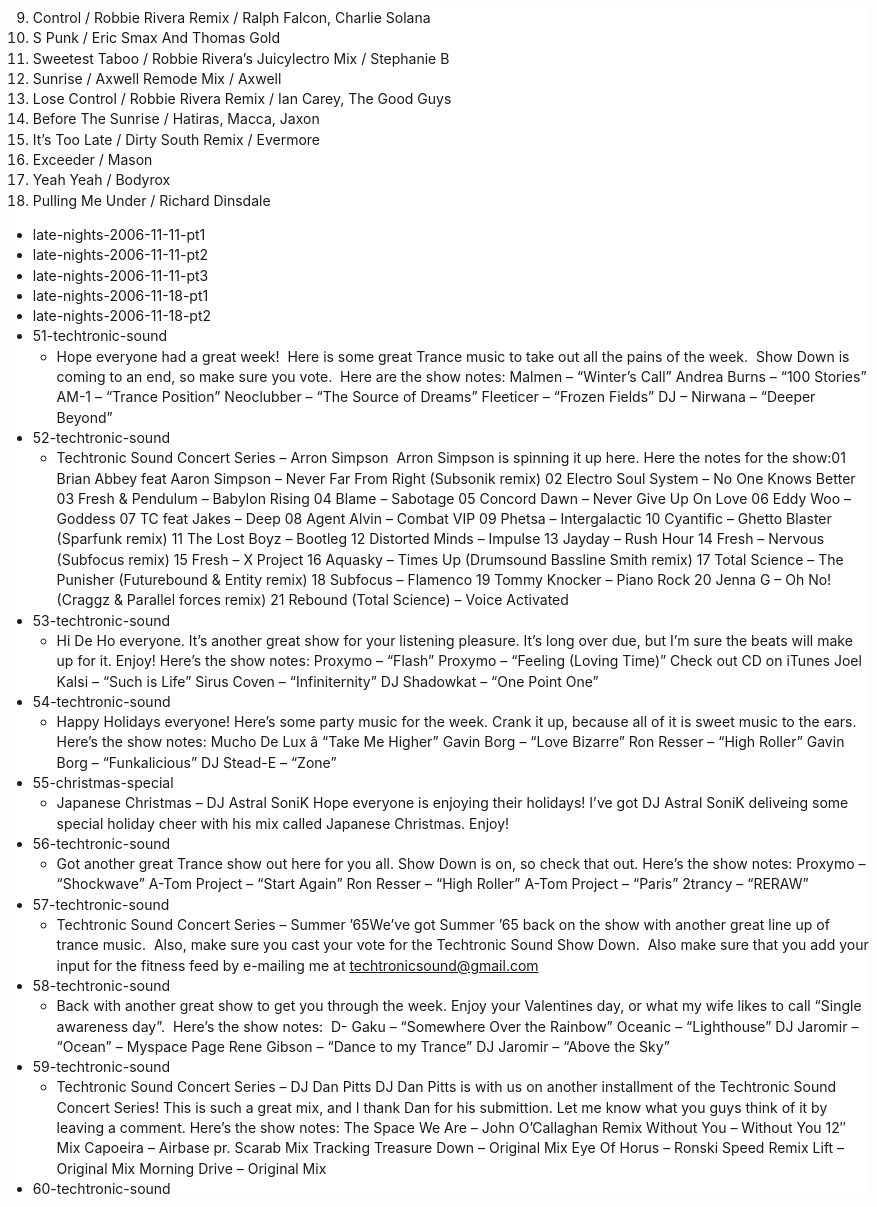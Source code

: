9. Control / Robbie Rivera Remix / Ralph Falcon, Charlie Solana
10. S Punk / Eric Smax And Thomas Gold
11. Sweetest Taboo / Robbie Rivera’s Juicylectro Mix / Stephanie B
12. Sunrise / Axwell Remode Mix / Axwell
13. Lose Control / Robbie Rivera Remix / Ian Carey, The Good Guys
14. Before The Sunrise / Hatiras, Macca, Jaxon
15. It’s Too Late / Dirty South Remix / Evermore
16. Exceeder / Mason
17. Yeah Yeah / Bodyrox
18. Pulling Me Under / Richard Dinsdale
* late-nights-2006-11-11-pt1
* late-nights-2006-11-11-pt2
* late-nights-2006-11-11-pt3
* late-nights-2006-11-18-pt1
* late-nights-2006-11-18-pt2
* 51-techtronic-sound
  * Hope everyone had a great week!  Here is some great Trance music to take out all the pains of the week.  Show Down is coming to an end, so make sure you vote.  Here are the show notes: Malmen – “Winter’s Call” Andrea Burns – “100 Stories” AM-1 – “Trance Position” Neoclubber – “The Source of Dreams” Fleeticer – “Frozen Fields” DJ – Nirwana – “Deeper Beyond”
* 52-techtronic-sound
  * Techtronic Sound Concert Series – Arron Simpson  Arron Simpson is spinning it up here. Here the notes for the show:01 Brian Abbey feat Aaron Simpson – Never Far From Right (Subsonik remix) 02 Electro Soul System – No One Knows Better 03 Fresh & Pendulum – Babylon Rising 04 Blame – Sabotage 05 Concord Dawn – Never Give Up On Love 06 Eddy Woo – Goddess 07 TC feat Jakes – Deep 08 Agent Alvin – Combat VIP 09 Phetsa – Intergalactic 10 Cyantific – Ghetto Blaster (Sparfunk remix) 11 The Lost Boyz – Bootleg 12 Distorted Minds – Impulse 13 Jayday – Rush Hour 14 Fresh – Nervous (Subfocus remix) 15 Fresh – X Project 16 Aquasky – Times Up (Drumsound Bassline Smith remix) 17 Total Science – The Punisher (Futurebound & Entity remix) 18 Subfocus – Flamenco 19 Tommy Knocker – Piano Rock 20 Jenna G – Oh No! (Craggz & Parallel forces remix) 21 Rebound (Total Science) – Voice Activated
* 53-techtronic-sound
  * Hi De Ho everyone. It’s another great show for your listening pleasure. It’s long over due, but I’m sure the beats will make up for it. Enjoy! Here’s the show notes: Proxymo – “Flash” Proxymo – “Feeling (Loving Time)” Check out CD on iTunes Joel Kalsi – “Such is Life” Sirus Coven – “Infiniternity” DJ Shadowkat – “One Point One”
* 54-techtronic-sound
  * Happy Holidays everyone! Here’s some party music for the week. Crank it up, because all of it is sweet music to the ears. Here’s the show notes: Mucho De Lux â “Take Me Higher” Gavin Borg – “Love Bizarre” Ron Resser – “High Roller” Gavin Borg – “Funkalicious” DJ Stead-E – “Zone”
* 55-christmas-special
  * Japanese Christmas – DJ Astral SoniK Hope everyone is enjoying their holidays! I’ve got DJ Astral SoniK deliveing some special holiday cheer with his mix called Japanese Christmas. Enjoy!
* 56-techtronic-sound
  * Got another great Trance show out here for you all. Show Down is on, so check that out. Here’s the show notes: Proxymo – “Shockwave” A-Tom Project – “Start Again” Ron Resser – “High Roller” A-Tom Project – “Paris” 2trancy – “RERAW”
* 57-techtronic-sound
  * Techtronic Sound Concert Series – Summer ’65We’ve got Summer ’65 back on the show with another great line up of trance music.  Also, make sure you cast your vote for the Techtronic Sound Show Down.  Also make sure that you add your input for the fitness feed by e-mailing me at techtronicsound@gmail.com
* 58-techtronic-sound
  * Back with another great show to get you through the week. Enjoy your Valentines day, or what my wife likes to call “Single awareness day”.  Here’s the show notes:  D- Gaku – “Somewhere Over the Rainbow” Oceanic – “Lighthouse” DJ Jaromir – “Ocean” – Myspace Page Rene Gibson – “Dance to my Trance” DJ Jaromir – “Above the Sky”
* 59-techtronic-sound
  * Techtronic Sound Concert Series – DJ Dan Pitts DJ Dan Pitts is with us on another installment of the Techtronic Sound Concert Series! This is such a great mix, and I thank Dan for his submittion. Let me know what you guys think of it by leaving a comment. Here’s the show notes: The Space We Are – John O’Callaghan Remix Without You – Without You 12″ Mix Capoeira – Airbase pr. Scarab Mix Tracking Treasure Down – Original Mix Eye Of Horus – Ronski Speed Remix Lift – Original Mix Morning Drive – Original Mix
* 60-techtronic-sound